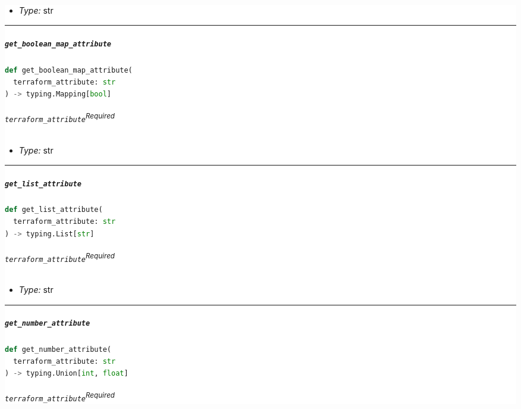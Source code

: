 - *Type:* str

---

##### `get_boolean_map_attribute` <a name="get_boolean_map_attribute" id="@ithings/cdktf-provider-openstack.imagesImageV2.ImagesImageV2.getBooleanMapAttribute"></a>

```python
def get_boolean_map_attribute(
  terraform_attribute: str
) -> typing.Mapping[bool]
```

###### `terraform_attribute`<sup>Required</sup> <a name="terraform_attribute" id="@ithings/cdktf-provider-openstack.imagesImageV2.ImagesImageV2.getBooleanMapAttribute.parameter.terraformAttribute"></a>

- *Type:* str

---

##### `get_list_attribute` <a name="get_list_attribute" id="@ithings/cdktf-provider-openstack.imagesImageV2.ImagesImageV2.getListAttribute"></a>

```python
def get_list_attribute(
  terraform_attribute: str
) -> typing.List[str]
```

###### `terraform_attribute`<sup>Required</sup> <a name="terraform_attribute" id="@ithings/cdktf-provider-openstack.imagesImageV2.ImagesImageV2.getListAttribute.parameter.terraformAttribute"></a>

- *Type:* str

---

##### `get_number_attribute` <a name="get_number_attribute" id="@ithings/cdktf-provider-openstack.imagesImageV2.ImagesImageV2.getNumberAttribute"></a>

```python
def get_number_attribute(
  terraform_attribute: str
) -> typing.Union[int, float]
```

###### `terraform_attribute`<sup>Required</sup> <a name="terraform_attribute" id="@ithings/cdktf-provider-openstack.imagesImageV2.ImagesImageV2.getNumberAttribute.parameter.terraformAttribute"></a>
